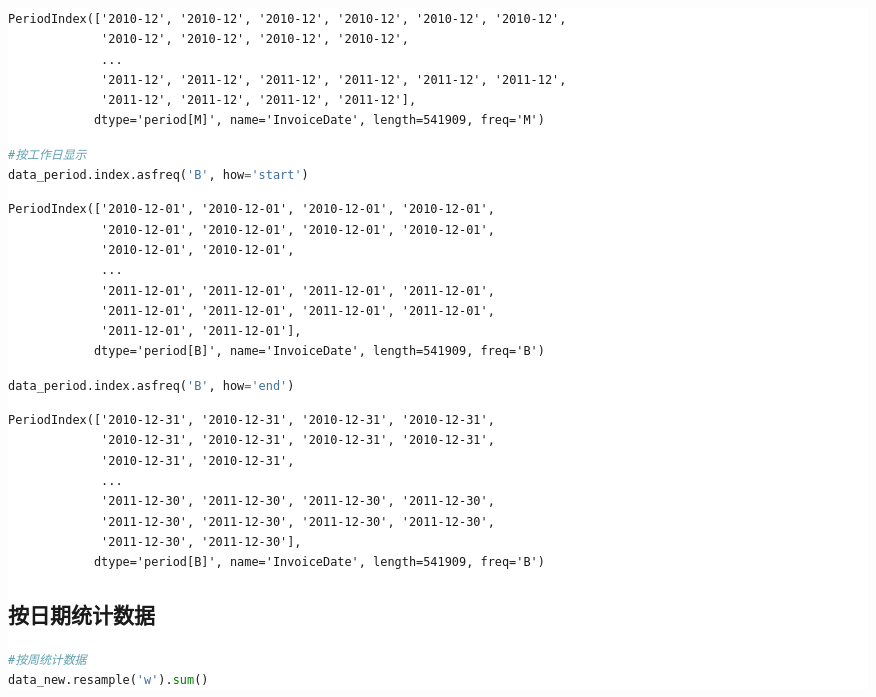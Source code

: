 


    PeriodIndex(['2010-12', '2010-12', '2010-12', '2010-12', '2010-12', '2010-12',
                 '2010-12', '2010-12', '2010-12', '2010-12',
                 ...
                 '2011-12', '2011-12', '2011-12', '2011-12', '2011-12', '2011-12',
                 '2011-12', '2011-12', '2011-12', '2011-12'],
                dtype='period[M]', name='InvoiceDate', length=541909, freq='M')




```python
#按工作日显示
data_period.index.asfreq('B', how='start')
```




    PeriodIndex(['2010-12-01', '2010-12-01', '2010-12-01', '2010-12-01',
                 '2010-12-01', '2010-12-01', '2010-12-01', '2010-12-01',
                 '2010-12-01', '2010-12-01',
                 ...
                 '2011-12-01', '2011-12-01', '2011-12-01', '2011-12-01',
                 '2011-12-01', '2011-12-01', '2011-12-01', '2011-12-01',
                 '2011-12-01', '2011-12-01'],
                dtype='period[B]', name='InvoiceDate', length=541909, freq='B')




```python
data_period.index.asfreq('B', how='end')
```




    PeriodIndex(['2010-12-31', '2010-12-31', '2010-12-31', '2010-12-31',
                 '2010-12-31', '2010-12-31', '2010-12-31', '2010-12-31',
                 '2010-12-31', '2010-12-31',
                 ...
                 '2011-12-30', '2011-12-30', '2011-12-30', '2011-12-30',
                 '2011-12-30', '2011-12-30', '2011-12-30', '2011-12-30',
                 '2011-12-30', '2011-12-30'],
                dtype='period[B]', name='InvoiceDate', length=541909, freq='B')



## 按日期统计数据


```python
#按周统计数据
data_new.resample('w').sum()
```




<div>
<style>
    .dataframe thead tr:only-child th {
        text-align: right;
    }

